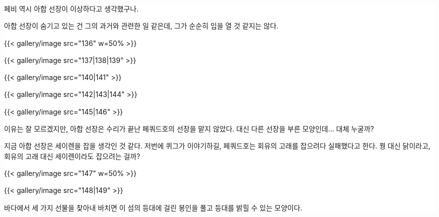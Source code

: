 페비 역시 아합 선장이 이상하다고 생각했구나.

아합 선장이 숨기고 있는 건 그의 과거와 관련한 일 같은데, 그가 순순히 입을 열 것 같지는 않다.

{{< gallery/image src="136" w=50% >}}

{{< gallery/image src="137|138|139" >}}

{{< gallery/image src="140|141" >}}

{{< gallery/image src="142|143|144" >}}

{{< gallery/image src="145|146" >}}

이유는 잘 모르겠지만, 아합 선장은 수리가 끝난 페쿼드호의 선장을 맡지 않았다.
대신 다른 선장을 부른 모양인데... 대체 누굴까?

지금 아합 선장은 세이렌을 잡을 생각인 것 같다.
저번에 퀴그가 이야기하길, 페쿼드호는 회유의 고래를 잡으려다 실패했다고 한다.
꿩 대신 닭이라고, 회유의 고래 대신 세이렌이라도 잡으려는 걸까?

{{< gallery/image src="147" w=50% >}}

{{< gallery/image src="148|149" >}}

바다에서 세 가지 선물을 찾아내 바치면 이 섬의 등대에 걸린 봉인을 풀고 등대를 밝힐 수 있는 모양이다.
